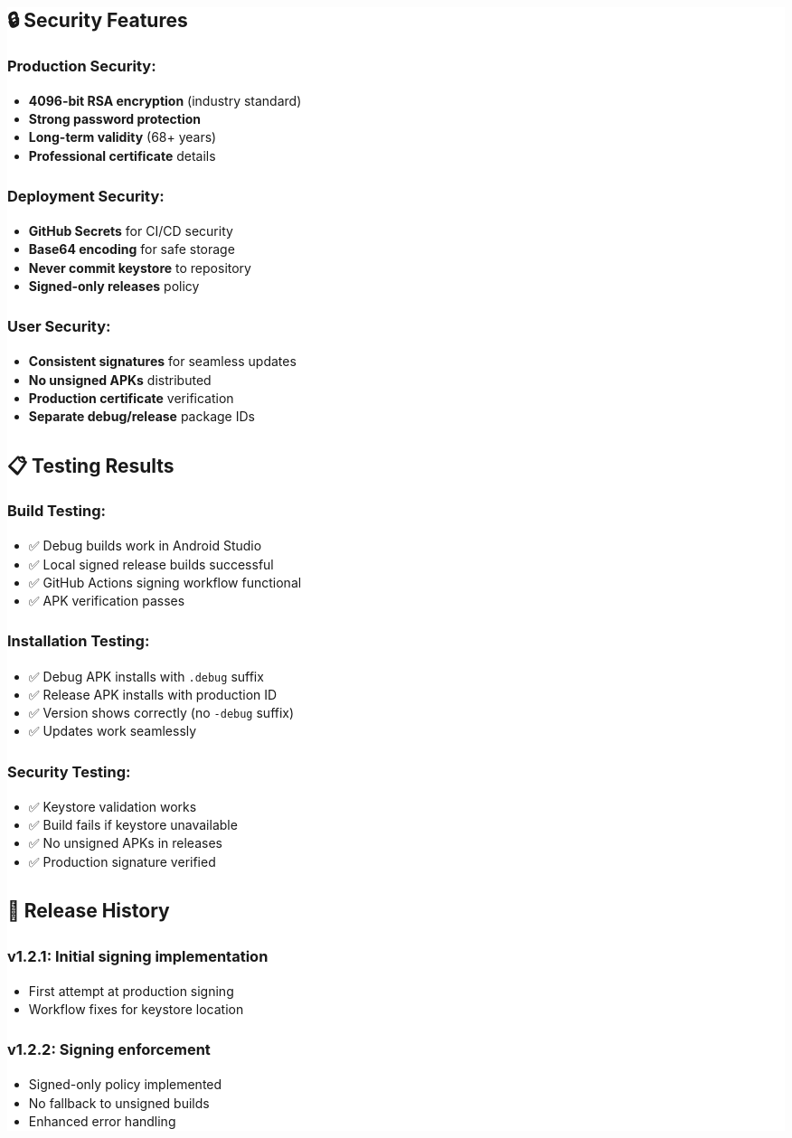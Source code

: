 ## 🔒 **Security Features**

### **Production Security:**
- **4096-bit RSA encryption** (industry standard)
- **Strong password protection**
- **Long-term validity** (68+ years)
- **Professional certificate** details

### **Deployment Security:**
- **GitHub Secrets** for CI/CD security
- **Base64 encoding** for safe storage
- **Never commit keystore** to repository
- **Signed-only releases** policy

### **User Security:**
- **Consistent signatures** for seamless updates
- **No unsigned APKs** distributed
- **Production certificate** verification
- **Separate debug/release** package IDs

## 📋 **Testing Results**

### **Build Testing:**
- ✅ Debug builds work in Android Studio
- ✅ Local signed release builds successful
- ✅ GitHub Actions signing workflow functional
- ✅ APK verification passes

### **Installation Testing:**
- ✅ Debug APK installs with `.debug` suffix
- ✅ Release APK installs with production ID
- ✅ Version shows correctly (no `-debug` suffix)
- ✅ Updates work seamlessly

### **Security Testing:**
- ✅ Keystore validation works
- ✅ Build fails if keystore unavailable
- ✅ No unsigned APKs in releases
- ✅ Production signature verified

## 🚀 **Release History**

### **v1.2.1**: Initial signing implementation
- First attempt at production signing
- Workflow fixes for keystore location

### **v1.2.2**: Signing enforcement
- Signed-only policy implemented
- No fallback to unsigned builds
- Enhanced error handling
